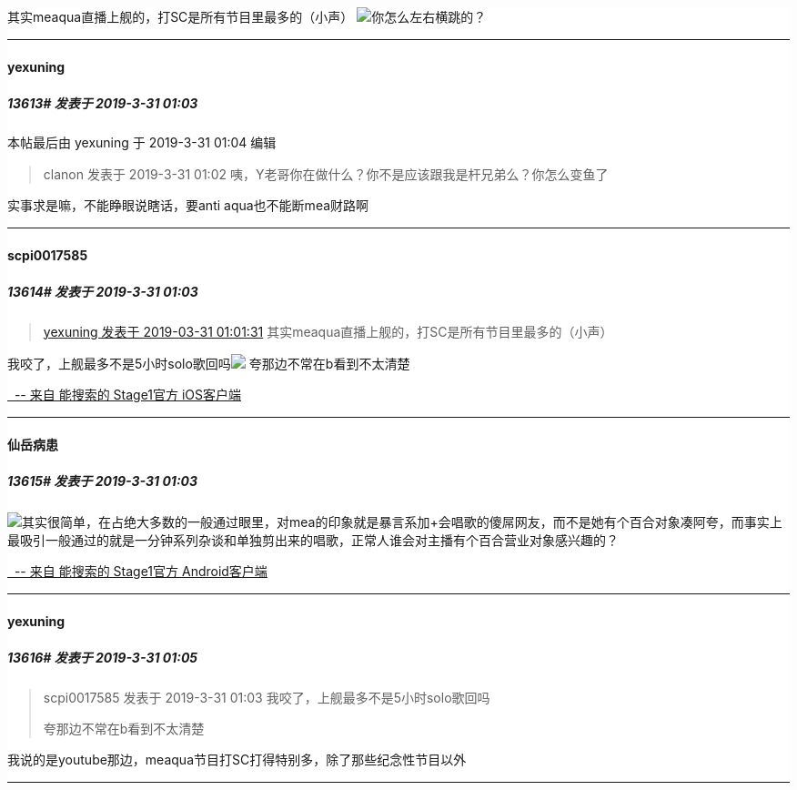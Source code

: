 其实meaqua直播上舰的，打SC是所有节目里最多的（小声）</blockquote>
<img src="https://static.saraba1st.com/image/smiley/face2017/099.png" referrerpolicy="no-referrer">你怎么左右横跳的？


*****

####  yexuning  
##### 13613#       发表于 2019-3-31 01:03


 本帖最后由 yexuning 于 2019-3-31 01:04 编辑 
<blockquote>clanon 发表于 2019-3-31 01:02
咦，Y老哥你在做什么？你不是应该跟我是杆兄弟么？你怎么变鱼了</blockquote>
实事求是嘛，不能睁眼说瞎话，要anti aqua也不能断mea财路啊


*****

####  scpi0017585  
##### 13614#       发表于 2019-3-31 01:03


<blockquote><a href="httphttps://bbs.saraba1st.com/2b/forum.php?mod=redirect&amp;goto=findpost&amp;pid=43104853&amp;ptid=1808327" target="_blank">yexuning 发表于 2019-03-31 01:01:31</a>
其实meaqua直播上舰的，打SC是所有节目里最多的（小声）</blockquote>我咬了，上舰最多不是5小时solo歌回吗<img src="https://static.saraba1st.com/image/smiley/face2017/001.png" referrerpolicy="no-referrer">
夸那边不常在b看到不太清楚

[  -- 来自 能搜索的 Stage1官方 iOS客户端](https://itunes.apple.com/fi/app/saraba1st/id1221237470?mt=8)


*****

####  仙岳病患  
##### 13615#       发表于 2019-3-31 01:03


<img src="https://static.saraba1st.com/image/smiley/face2017/067.png" referrerpolicy="no-referrer">其实很简单，在占绝大多数的一般通过眼里，对mea的印象就是暴言系加+会唱歌的傻屌网友，而不是她有个百合对象凑阿夸，而事实上最吸引一般通过的就是一分钟系列杂谈和单独剪出来的唱歌，正常人谁会对主播有个百合营业对象感兴趣的？

[  -- 来自 能搜索的 Stage1官方 Android客户端](https://www.coolapk.com/apk/140634)


*****

####  yexuning  
##### 13616#       发表于 2019-3-31 01:05


<blockquote>scpi0017585 发表于 2019-3-31 01:03
我咬了，上舰最多不是5小时solo歌回吗

夸那边不常在b看到不太清楚
</blockquote>
我说的是youtube那边，meaqua节目打SC打得特别多，除了那些纪念性节目以外


*****
